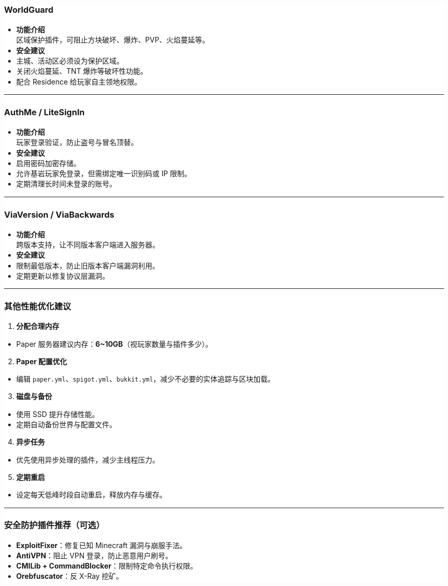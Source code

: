 
### WorldGuard
- **功能介绍**  
区域保护插件，可阻止方块破坏、爆炸、PVP、火焰蔓延等。
- **安全建议**
- 主城、活动区必须设为保护区域。
- 关闭火焰蔓延、TNT 爆炸等破坏性功能。
- 配合 Residence 给玩家自主领地权限。

---

### AuthMe / LiteSignIn
- **功能介绍**  
玩家登录验证，防止盗号与冒名顶替。
- **安全建议**
- 启用密码加密存储。
- 允许基岩玩家免登录，但需绑定唯一识别码或 IP 限制。
- 定期清理长时间未登录的账号。

---

### ViaVersion / ViaBackwards
- **功能介绍**  
跨版本支持，让不同版本客户端进入服务器。
- **安全建议**
- 限制最低版本，防止旧版本客户端漏洞利用。
- 定期更新以修复协议层漏洞。

---

### 其他性能优化建议
1. **分配合理内存**  
 - Paper 服务器建议内存：**6~10GB**（视玩家数量与插件多少）。
2. **Paper 配置优化**  
 - 编辑 `paper.yml`、`spigot.yml`、`bukkit.yml`，减少不必要的实体追踪与区块加载。
3. **磁盘与备份**  
 - 使用 SSD 提升存储性能。
 - 定期自动备份世界与配置文件。
4. **异步任务**  
 - 优先使用异步处理的插件，减少主线程压力。
5. **定期重启**  
 - 设定每天低峰时段自动重启，释放内存与缓存。

---

### 安全防护插件推荐（可选）
- **ExploitFixer**：修复已知 Minecraft 漏洞与崩服手法。  
- **AntiVPN**：阻止 VPN 登录，防止恶意用户刷号。  
- **CMILib + CommandBlocker**：限制特定命令执行权限。  
- **Orebfuscator**：反 X-Ray 挖矿。
